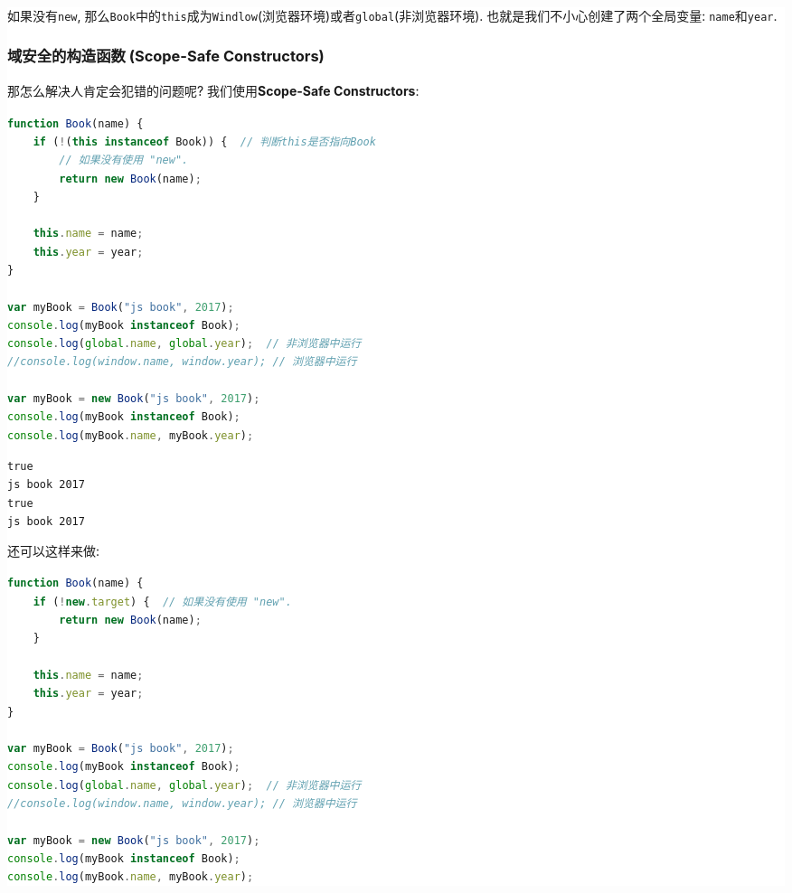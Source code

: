 
如果没有`new`, 那么`Book`中的`this`成为`Windlow`(浏览器环境)或者`global`(非浏览器环境). 也就是我们不小心创建了两个全局变量: `name`和`year`. 

### 域安全的构造函数 (Scope-Safe Constructors)
那怎么解决人肯定会犯错的问题呢? 我们使用**Scope-Safe Constructors**:


```javascript
function Book(name) { 
    if (!(this instanceof Book)) {  // 判断this是否指向Book
        // 如果没有使用 "new".
        return new Book(name);
    } 
    
    this.name = name;
    this.year = year;
}

var myBook = Book("js book", 2017);  
console.log(myBook instanceof Book);  
console.log(global.name, global.year);  // 非浏览器中运行
//console.log(window.name, window.year); // 浏览器中运行

var myBook = new Book("js book", 2017);  
console.log(myBook instanceof Book);  
console.log(myBook.name, myBook.year);
```

    true
    js book 2017
    true
    js book 2017


还可以这样来做:


```javascript
function Book(name) { 
    if (!new.target) {  // 如果没有使用 "new".
        return new Book(name);
    } 
    
    this.name = name;
    this.year = year;
}

var myBook = Book("js book", 2017);  
console.log(myBook instanceof Book);  
console.log(global.name, global.year);  // 非浏览器中运行
//console.log(window.name, window.year); // 浏览器中运行

var myBook = new Book("js book", 2017);  
console.log(myBook instanceof Book);  
console.log(myBook.name, myBook.year);
```
